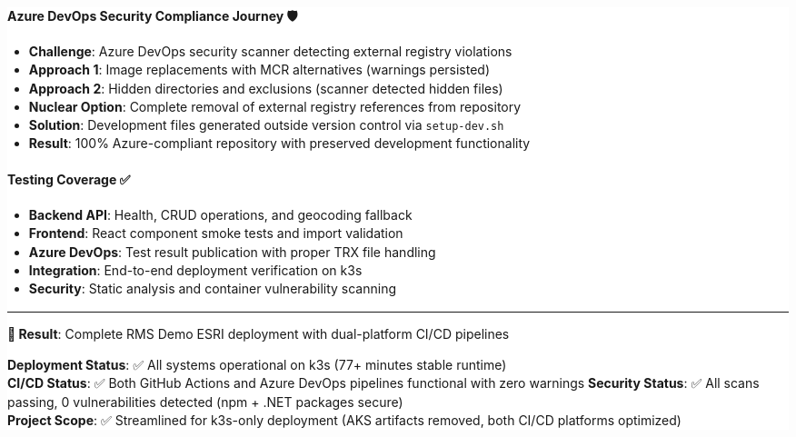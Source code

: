 #### **Azure DevOps Security Compliance Journey** 🛡️
- **Challenge**: Azure DevOps security scanner detecting external registry violations
- **Approach 1**: Image replacements with MCR alternatives (warnings persisted)
- **Approach 2**: Hidden directories and exclusions (scanner detected hidden files)
- **Nuclear Option**: Complete removal of external registry references from repository
- **Solution**: Development files generated outside version control via `setup-dev.sh`
- **Result**: 100% Azure-compliant repository with preserved development functionality

#### **Testing Coverage** ✅
- **Backend API**: Health, CRUD operations, and geocoding fallback
- **Frontend**: React component smoke tests and import validation
- **Azure DevOps**: Test result publication with proper TRX file handling
- **Integration**: End-to-end deployment verification on k3s
- **Security**: Static analysis and container vulnerability scanning

---

**🎯 Result**: Complete RMS Demo ESRI deployment with dual-platform CI/CD pipelines

**Deployment Status**: ✅ All systems operational on k3s (77+ minutes stable runtime)  
**CI/CD Status**: ✅ Both GitHub Actions and Azure DevOps pipelines functional with zero warnings
**Security Status**: ✅ All scans passing, 0 vulnerabilities detected (npm + .NET packages secure)  
**Project Scope**: ✅ Streamlined for k3s-only deployment (AKS artifacts removed, both CI/CD platforms optimized)
